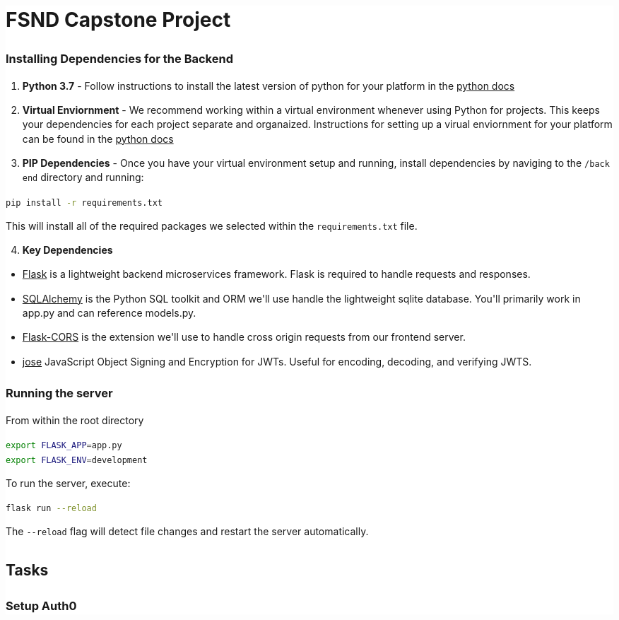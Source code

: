 # FSND Capstone Project 

### Installing Dependencies for the Backend

1. **Python 3.7** - Follow instructions to install the latest version of python for your platform in the [python docs](https://docs.python.org/3/using/unix.html#getting-and-installing-the-latest-version-of-python)


2. **Virtual Enviornment** - We recommend working within a virtual environment whenever using Python for projects. This keeps your dependencies for each project separate and organaized. Instructions for setting up a virual enviornment for your platform can be found in the [python docs](https://packaging.python.org/guides/installing-using-pip-and-virtual-environments/)


3. **PIP Dependencies** - Once you have your virtual environment setup and running, install dependencies by naviging to the `/backend` directory and running:
```bash
pip install -r requirements.txt
```
This will install all of the required packages we selected within the `requirements.txt` file.


4. **Key Dependencies**
 - [Flask](http://flask.pocoo.org/)  is a lightweight backend microservices framework. Flask is required to handle requests and responses.

 - [SQLAlchemy](https://www.sqlalchemy.org/) is the Python SQL toolkit and ORM we'll use handle the lightweight sqlite database. You'll primarily work in app.py and can reference models.py. 

 - [Flask-CORS](https://flask-cors.readthedocs.io/en/latest/#) is the extension we'll use to handle cross origin requests from our frontend server. 

 - [jose](https://python-jose.readthedocs.io/en/latest/) JavaScript Object Signing and Encryption for JWTs. Useful for encoding, decoding, and verifying JWTS.

### Running the server

From within the root directory

```bash
export FLASK_APP=app.py
export FLASK_ENV=development
```
To run the server, execute:

```bash
flask run --reload
```

The `--reload` flag will detect file changes and restart the server automatically.

## Tasks

### Setup Auth0

